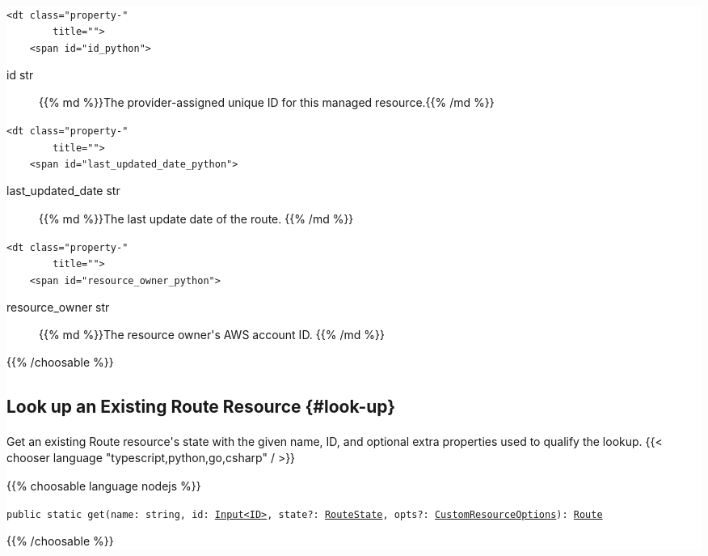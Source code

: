     <dt class="property-"
            title="">
        <span id="id_python">
<a href="#id_python" style="color: inherit; text-decoration: inherit;">id</a>
</span> 
        <span class="property-indicator"></span>
        <span class="property-type">str</span>
    </dt>
    <dd>{{% md %}}The provider-assigned unique ID for this managed resource.{{% /md %}}</dd>

    <dt class="property-"
            title="">
        <span id="last_updated_date_python">
<a href="#last_updated_date_python" style="color: inherit; text-decoration: inherit;">last_<wbr>updated_<wbr>date</a>
</span> 
        <span class="property-indicator"></span>
        <span class="property-type">str</span>
    </dt>
    <dd>{{% md %}}The last update date of the route.
{{% /md %}}</dd>

    <dt class="property-"
            title="">
        <span id="resource_owner_python">
<a href="#resource_owner_python" style="color: inherit; text-decoration: inherit;">resource_<wbr>owner</a>
</span> 
        <span class="property-indicator"></span>
        <span class="property-type">str</span>
    </dt>
    <dd>{{% md %}}The resource owner's AWS account ID.
{{% /md %}}</dd>

</dl>
{{% /choosable %}}







## Look up an Existing Route Resource {#look-up}

Get an existing Route resource's state with the given name, ID, and optional extra properties used to qualify the lookup.
{{< chooser language "typescript,python,go,csharp" / >}}

{{% choosable language nodejs %}}
<div class="highlight"><pre class="chroma"><code class="language-typescript" data-lang="typescript"><span class="k">public static </span><span class="nf">get</span><span class="p">(</span><span class="nx">name</span><span class="p">:</span> <span class="nx">string</span><span class="p">, </span><span class="nx">id</span><span class="p">:</span> <span class="nx"><a href="/docs/reference/pkg/nodejs/pulumi/pulumi/#ID">Input&lt;ID&gt;</a></span><span class="p">, </span><span class="nx">state</span><span class="p">?:</span> <span class="nx"><a href="/docs/reference/pkg/nodejs/pulumi/aws/appmesh/#RouteState">RouteState</a></span><span class="p">, </span><span class="nx">opts</span><span class="p">?:</span> <span class="nx"><a href="/docs/reference/pkg/nodejs/pulumi/pulumi/#CustomResourceOptions">CustomResourceOptions</a></span><span class="p">): </span><span class="nx"><a href="/docs/reference/pkg/nodejs/pulumi/aws/appmesh/#Route">Route</a></span></code></pre></div>
{{% /choosable %}}
